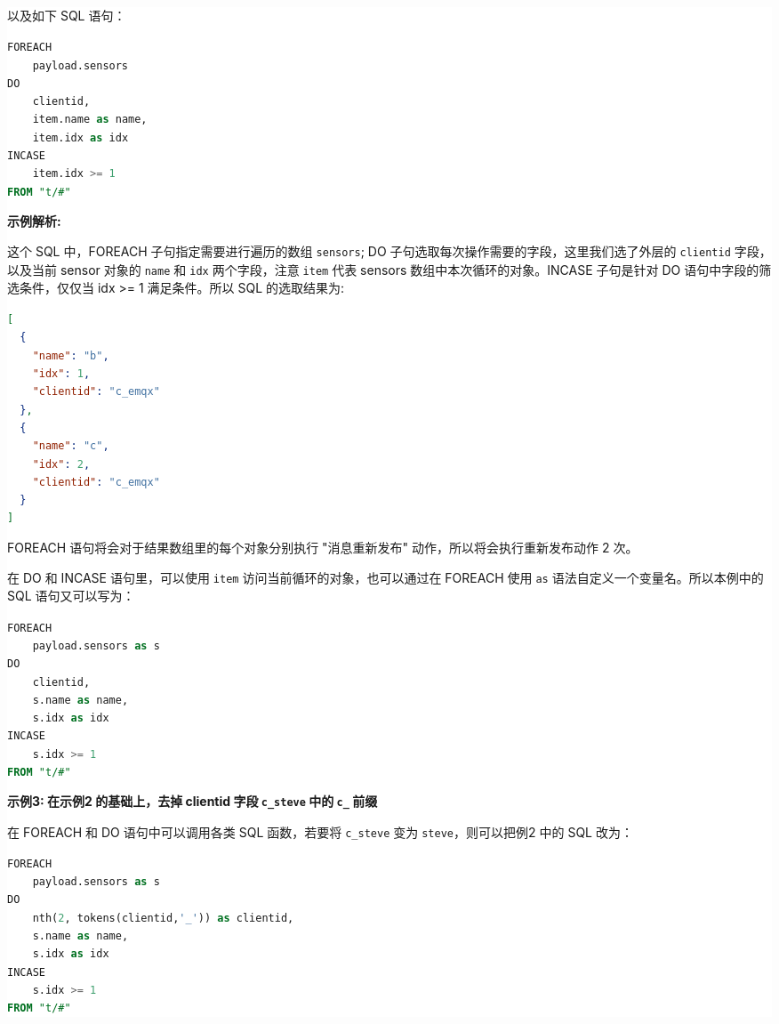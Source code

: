 以及如下 SQL 语句：

```sql
FOREACH
    payload.sensors
DO
    clientid,
    item.name as name,
    item.idx as idx
INCASE
    item.idx >= 1
FROM "t/#"
```

**示例解析:**

这个 SQL 中，FOREACH 子句指定需要进行遍历的数组 `sensors`; DO 子句选取每次操作需要的字段，这里我们选了外层的 `clientid` 字段，以及当前 sensor 对象的 `name` 和 `idx` 两个字段，注意 `item` 代表 sensors 数组中本次循环的对象。INCASE 子句是针对 DO 语句中字段的筛选条件，仅仅当 idx >= 1 满足条件。所以 SQL 的选取结果为:

```json
[
  {
    "name": "b",
    "idx": 1,
    "clientid": "c_emqx"
  },
  {
    "name": "c",
    "idx": 2,
    "clientid": "c_emqx"
  }
]
```

FOREACH 语句将会对于结果数组里的每个对象分别执行 "消息重新发布" 动作，所以将会执行重新发布动作 2 次。

在 DO 和 INCASE 语句里，可以使用 `item` 访问当前循环的对象，也可以通过在 FOREACH 使用 `as` 语法自定义一个变量名。所以本例中的 SQL 语句又可以写为：

```sql
FOREACH
    payload.sensors as s
DO
    clientid,
    s.name as name,
    s.idx as idx
INCASE
    s.idx >= 1
FROM "t/#"
```

**示例3: 在示例2 的基础上，去掉 clientid 字段 `c_steve` 中的 `c_` 前缀**

在 FOREACH 和 DO 语句中可以调用各类 SQL 函数，若要将 `c_steve` 变为 `steve`，则可以把例2 中的 SQL 改为：

```sql
FOREACH
    payload.sensors as s
DO
    nth(2, tokens(clientid,'_')) as clientid,
    s.name as name,
    s.idx as idx
INCASE
    s.idx >= 1
FROM "t/#"
```
